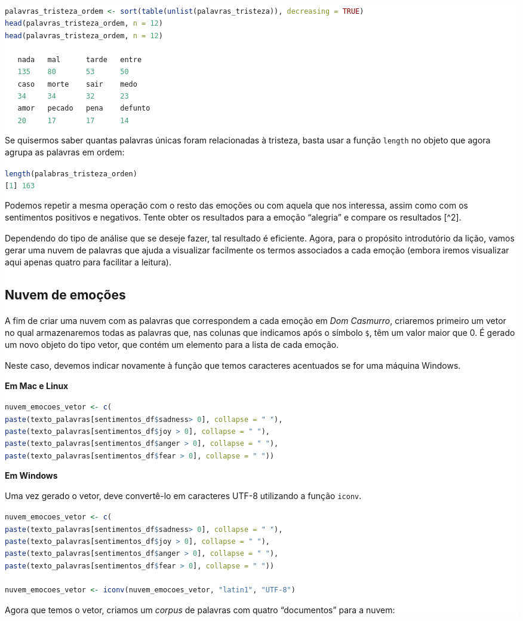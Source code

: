 ```R
palavras_tristeza_ordem <- sort(table(unlist(palavras_tristeza)), decreasing = TRUE)
head(palavras_tristeza_ordem, n = 12)
head(palavras_tristeza_ordem, n = 12)

   nada   mal      tarde   entre    
   135    80       53      50
   caso   morte    sair    medo    
   34     34       32      23
   amor   pecado   pena    defunto 
   20     17       17      14
```

Se quisermos saber quantas palavras únicas foram relacionadas à tristeza, basta usar a função `length` no objeto que agora agrupa as palavras em ordem:

```R
length(palabras_tristeza_orden)
[1] 163
```

Podemos repetir a mesma operação com o resto das emoções ou com aquela que nos interessa, assim como com os sentimentos positivos e negativos. Tente obter os resultados para a emoção “alegria” e compare os resultados [^2].

Dependendo do tipo de análise que se deseje fazer, tal resultado é eficiente. Agora, para o propósito introdutório da lição, vamos gerar uma nuvem de palavras que ajuda a visualizar facilmente os termos associados a cada emoção (embora iremos visualizar aqui apenas quatro para facilitar a leitura).

## Nuvem de emoções

A fim de criar uma nuvem com as palavras que correspondem a cada emoção em *Dom Casmurro*, criaremos primeiro um vetor no qual armazenaremos todas as palavras que, nas colunas que indicamos após o símbolo `$`, têm um valor maior que 0. É gerado um novo objeto do tipo vetor, que contém um elemento para a lista de cada emoção.

Neste caso, devemos indicar novamente à função que temos caracteres acentuados se for uma máquina Windows.

**Em Mac e Linux**

```R
nuvem_emocoes_vetor <- c(
paste(texto_palavras[sentimentos_df$sadness> 0], collapse = " "),
paste(texto_palavras[sentimentos_df$joy > 0], collapse = " "),
paste(texto_palavras[sentimentos_df$anger > 0], collapse = " "),
paste(texto_palavras[sentimentos_df$fear > 0], collapse = " "))
```
**Em Windows**

Uma vez gerado o vetor, deve convertê-lo em caracteres UTF-8 utilizando a função `iconv`.

```R
nuvem_emocoes_vetor <- c(
paste(texto_palavras[sentimentos_df$sadness> 0], collapse = " "),
paste(texto_palavras[sentimentos_df$joy > 0], collapse = " "),
paste(texto_palavras[sentimentos_df$anger > 0], collapse = " "),
paste(texto_palavras[sentimentos_df$fear > 0], collapse = " "))

nuvem_emocoes_vetor <- iconv(nuvem_emocoes_vetor, "latin1", "UTF-8")
```
Agora que temos o vetor, criamos um _corpus_ de palavras com quatro “documentos” para a nuvem:
